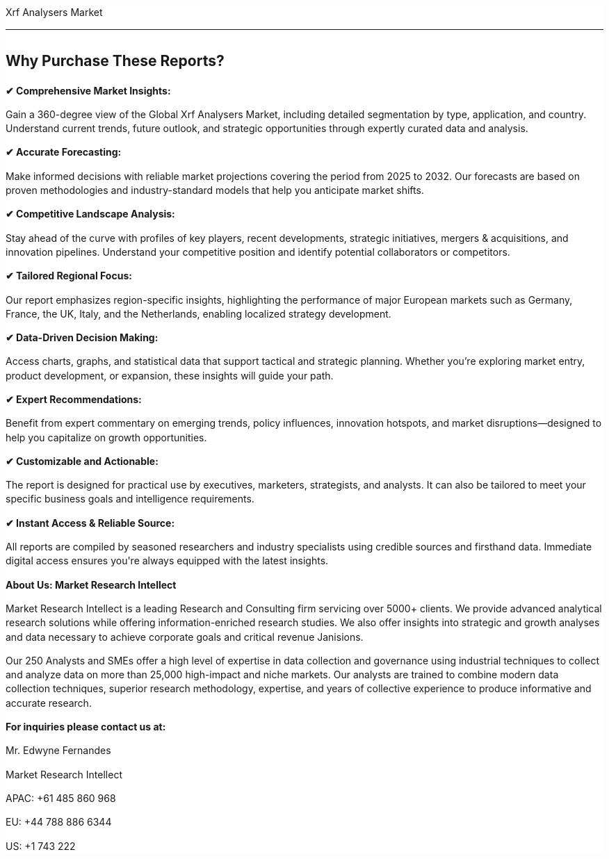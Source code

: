 Xrf Analysers Market</a></span></p></blockquote><hr /><h2>Why Purchase These Reports?</h2><p><strong>✔ Comprehensive Market Insights:</strong></p><p>Gain a 360-degree view of the Global Xrf Analysers Market, including detailed segmentation by type, application, and country. Understand current trends, future outlook, and strategic opportunities through expertly curated data and analysis.</p><p><strong>✔ Accurate Forecasting:</strong></p><p>Make informed decisions with reliable market projections covering the period from 2025 to 2032. Our forecasts are based on proven methodologies and industry-standard models that help you anticipate market shifts.</p><p><strong>✔ Competitive Landscape Analysis:</strong></p><p>Stay ahead of the curve with profiles of key players, recent developments, strategic initiatives, mergers &amp; acquisitions, and innovation pipelines. Understand your competitive position and identify potential collaborators or competitors.</p><p><strong>✔ Tailored Regional Focus:</strong></p><p>Our report emphasizes region-specific insights, highlighting the performance of major European markets such as Germany, France, the UK, Italy, and the Netherlands, enabling localized strategy development.</p><p><strong>✔ Data-Driven Decision Making:</strong></p><p>Access charts, graphs, and statistical data that support tactical and strategic planning. Whether you&rsquo;re exploring market entry, product development, or expansion, these insights will guide your path.</p><p><strong>✔ Expert Recommendations:</strong></p><p>Benefit from expert commentary on emerging trends, policy influences, innovation hotspots, and market disruptions&mdash;designed to help you capitalize on growth opportunities.</p><p><strong>✔ Customizable and Actionable:</strong></p><p>The report is designed for practical use by executives, marketers, strategists, and analysts. It can also be tailored to meet your specific business goals and intelligence requirements.</p><p><strong>✔ Instant Access &amp; Reliable Source:</strong></p><p>All reports are compiled by seasoned researchers and industry specialists using credible sources and firsthand data. Immediate digital access ensures you're always equipped with the latest insights.</p><p><strong><span class="font-[700]">About Us: Market Research Intellect</span></strong></p><p><span class="">Market Research Intellect is a leading Research and Consulting firm servicing over 5000+ clients. We provide advanced analytical research solutions while offering information-enriched research studies.&nbsp;</span>We also offer insights into strategic and growth analyses and data necessary to achieve corporate goals and critical revenue Janisions.</p><p><span class="">Our 250 Analysts and SMEs offer a high level of expertise in data collection and governance using industrial techniques to collect and analyze data on more than 25,000 high-impact and niche markets. Our analysts are trained to combine modern data collection techniques, superior research methodology, expertise, and years of collective experience to produce informative and accurate research.</span></p><p><strong>For inquiries please contact us at:</strong></p><p>Mr. Edwyne Fernandes</p><p>Market Research Intellect</p><p>APAC: +61 485 860 968</p><p>EU: +44 788 886 6344</p><p>US: +1 743 222